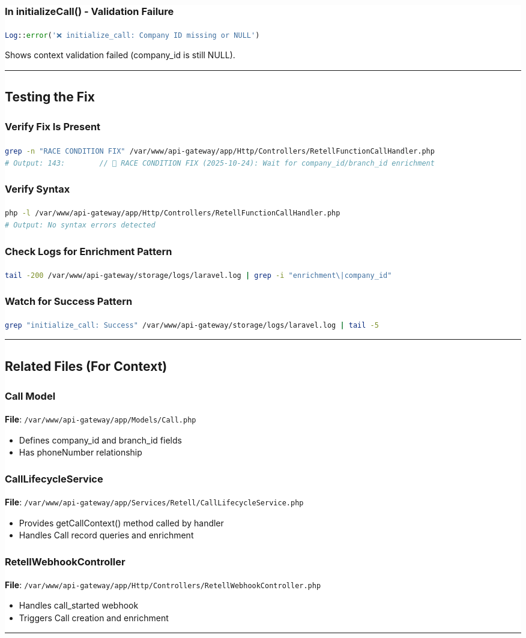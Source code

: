 ### In initializeCall() - Validation Failure
```php
Log::error('❌ initialize_call: Company ID missing or NULL')
```
Shows context validation failed (company_id is still NULL).

---

## Testing the Fix

### Verify Fix Is Present
```bash
grep -n "RACE CONDITION FIX" /var/www/api-gateway/app/Http/Controllers/RetellFunctionCallHandler.php
# Output: 143:        // 🔧 RACE CONDITION FIX (2025-10-24): Wait for company_id/branch_id enrichment
```

### Verify Syntax
```bash
php -l /var/www/api-gateway/app/Http/Controllers/RetellFunctionCallHandler.php
# Output: No syntax errors detected
```

### Check Logs for Enrichment Pattern
```bash
tail -200 /var/www/api-gateway/storage/logs/laravel.log | grep -i "enrichment\|company_id"
```

### Watch for Success Pattern
```bash
grep "initialize_call: Success" /var/www/api-gateway/storage/logs/laravel.log | tail -5
```

---

## Related Files (For Context)

### Call Model
**File**: `/var/www/api-gateway/app/Models/Call.php`
- Defines company_id and branch_id fields
- Has phoneNumber relationship

### CallLifecycleService
**File**: `/var/www/api-gateway/app/Services/Retell/CallLifecycleService.php`
- Provides getCallContext() method called by handler
- Handles Call record queries and enrichment

### RetellWebhookController
**File**: `/var/www/api-gateway/app/Http/Controllers/RetellWebhookController.php`
- Handles call_started webhook
- Triggers Call creation and enrichment

---